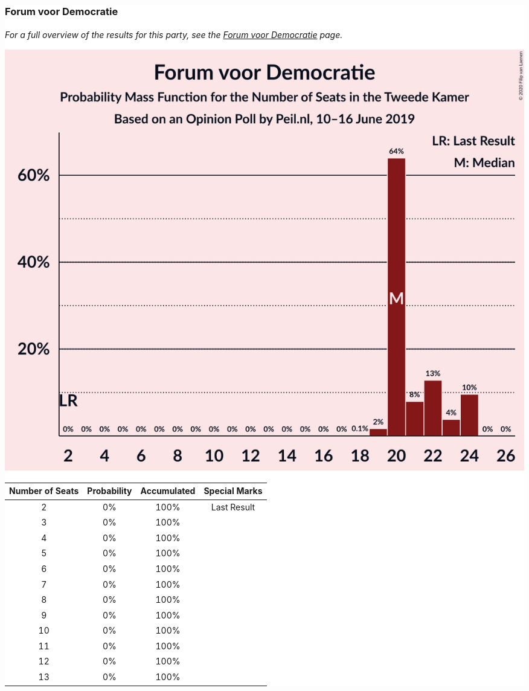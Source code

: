 ### Forum voor Democratie

*For a full overview of the results for this party, see the [Forum voor Democratie](party-forumvoordemocratie.html) page.*

![Graph with seats probability mass function not yet produced](2019-06-16-Peilnl-seats-pmf-forumvoordemocratie.png "Seats Probability Mass Function")

| Number of Seats | Probability | Accumulated | Special Marks |
|:---------------:|:-----------:|:-----------:|:-------------:|
| 2 | 0% | 100% | Last Result |
| 3 | 0% | 100% |  |
| 4 | 0% | 100% |  |
| 5 | 0% | 100% |  |
| 6 | 0% | 100% |  |
| 7 | 0% | 100% |  |
| 8 | 0% | 100% |  |
| 9 | 0% | 100% |  |
| 10 | 0% | 100% |  |
| 11 | 0% | 100% |  |
| 12 | 0% | 100% |  |
| 13 | 0% | 100% |  |